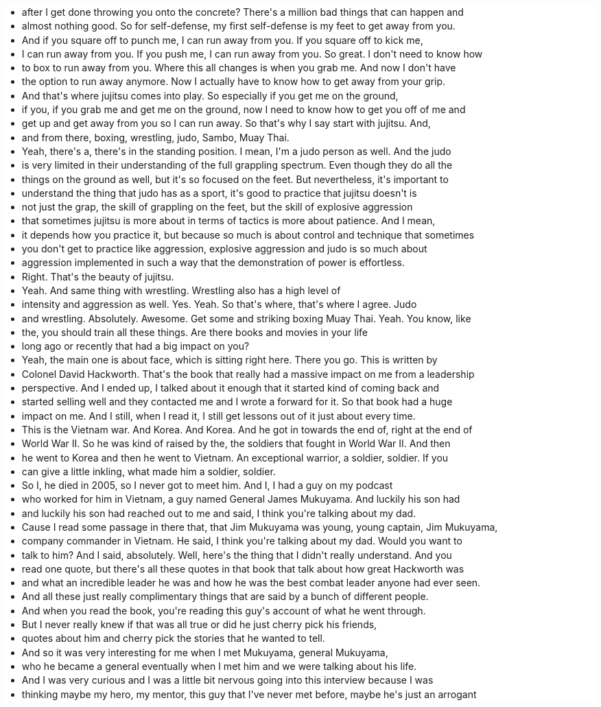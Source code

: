 *  after I get done throwing you onto the concrete? There's a million bad things that can happen and
*  almost nothing good. So for self-defense, my first self-defense is my feet to get away from you.
*  And if you square off to punch me, I can run away from you. If you square off to kick me,
*  I can run away from you. If you push me, I can run away from you. So great. I don't need to know how
*  to box to run away from you. Where this all changes is when you grab me. And now I don't have
*  the option to run away anymore. Now I actually have to know how to get away from your grip.
*  And that's where jujitsu comes into play. So especially if you get me on the ground,
*  if you, if you grab me and get me on the ground, now I need to know how to get you off of me and
*  get up and get away from you so I can run away. So that's why I say start with jujitsu. And,
*  and from there, boxing, wrestling, judo, Sambo, Muay Thai.
*  Yeah, there's a, there's in the standing position. I mean, I'm a judo person as well. And the judo
*  is very limited in their understanding of the full grappling spectrum. Even though they do all the
*  things on the ground as well, but it's so focused on the feet. But nevertheless, it's important to
*  understand the thing that judo has as a sport, it's good to practice that jujitsu doesn't is
*  not just the grap, the skill of grappling on the feet, but the skill of explosive aggression
*  that sometimes jujitsu is more about in terms of tactics is more about patience. And I mean,
*  it depends how you practice it, but because so much is about control and technique that sometimes
*  you don't get to practice like aggression, explosive aggression and judo is so much about
*  aggression implemented in such a way that the demonstration of power is effortless.
*  Right. That's the beauty of jujitsu.
*  Yeah. And same thing with wrestling. Wrestling also has a high level of
*  intensity and aggression as well. Yes. Yeah. So that's where, that's where I agree. Judo
*  and wrestling. Absolutely. Awesome. Get some and striking boxing Muay Thai. Yeah. You know, like
*  the, you should train all these things. Are there books and movies in your life
*  long ago or recently that had a big impact on you?
*  Yeah, the main one is about face, which is sitting right here. There you go. This is written by
*  Colonel David Hackworth. That's the book that really had a massive impact on me from a leadership
*  perspective. And I ended up, I talked about it enough that it started kind of coming back and
*  started selling well and they contacted me and I wrote a forward for it. So that book had a huge
*  impact on me. And I still, when I read it, I still get lessons out of it just about every time.
*  This is the Vietnam war. And Korea. And Korea. And he got in towards the end of, right at the end of
*  World War II. So he was kind of raised by the, the soldiers that fought in World War II. And then
*  he went to Korea and then he went to Vietnam. An exceptional warrior, a soldier, soldier. If you
*  can give a little inkling, what made him a soldier, soldier.
*  So I, he died in 2005, so I never got to meet him. And I, I had a guy on my podcast
*  who worked for him in Vietnam, a guy named General James Mukuyama. And luckily his son had
*  and luckily his son had reached out to me and said, I think you're talking about my dad.
*  Cause I read some passage in there that, that Jim Mukuyama was young, young captain, Jim Mukuyama,
*  company commander in Vietnam. He said, I think you're talking about my dad. Would you want to
*  talk to him? And I said, absolutely. Well, here's the thing that I didn't really understand. And you
*  read one quote, but there's all these quotes in that book that talk about how great Hackworth was
*  and what an incredible leader he was and how he was the best combat leader anyone had ever seen.
*  And all these just really complimentary things that are said by a bunch of different people.
*  And when you read the book, you're reading this guy's account of what he went through.
*  But I never really knew if that was all true or did he just cherry pick his friends,
*  quotes about him and cherry pick the stories that he wanted to tell.
*  And so it was very interesting for me when I met Mukuyama, general Mukuyama,
*  who he became a general eventually when I met him and we were talking about his life.
*  And I was very curious and I was a little bit nervous going into this interview because I was
*  thinking maybe my hero, my mentor, this guy that I've never met before, maybe he's just an arrogant